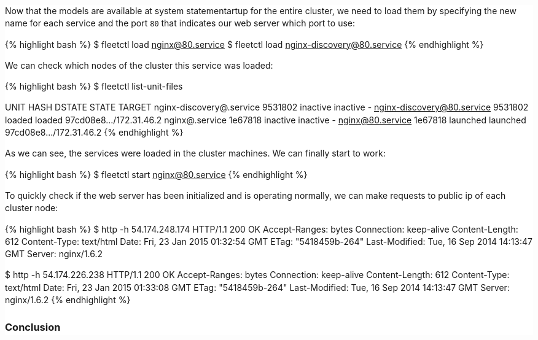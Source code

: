 Now that the models are available at system statementartup for the 
entire cluster, we need to load them by specifying the new name for each 
service and the port `80` that indicates our web server which port to use:

{% highlight bash %}
$ fleetctl load nginx@80.service
$ fleetctl load nginx-discovery@80.service
{% endhighlight %}

We can check which nodes of the cluster this service was loaded:

{% highlight bash %}
$ fleetctl list-unit-files

UNIT						HASH	  DSTATE      STATE       TARGET
nginx-discovery@.service    9531802	  inactive    inactive    -
nginx-discovery@80.service  9531802	  loaded      loaded      97cd08e8.../172.31.46.2
nginx@.service				1e67818	  inactive    inactive    -
nginx@80.service			1e67818	  launched    launched    97cd08e8.../172.31.46.2
{% endhighlight %}

As we can see, the services were loaded in the cluster machines. 
We can finally start to work:

{% highlight bash %}
$ fleetctl start nginx@80.service
{% endhighlight %}

To quickly check if the web server has been initialized and is operating 
normally, we can make requests to public ip of each cluster node:

{% highlight bash %}
$ http -h 54.174.248.174
HTTP/1.1 200 OK
Accept-Ranges: bytes
Connection: keep-alive
Content-Length: 612
Content-Type: text/html
Date: Fri, 23 Jan 2015 01:32:54 GMT
ETag: "5418459b-264"
Last-Modified: Tue, 16 Sep 2014 14:13:47 GMT
Server: nginx/1.6.2

$ http -h 54.174.226.238
HTTP/1.1 200 OK
Accept-Ranges: bytes
Connection: keep-alive
Content-Length: 612
Content-Type: text/html
Date: Fri, 23 Jan 2015 01:33:08 GMT
ETag: "5418459b-264"
Last-Modified: Tue, 16 Sep 2014 14:13:47 GMT
Server: nginx/1.6.2
{% endhighlight %}

### Conclusion

